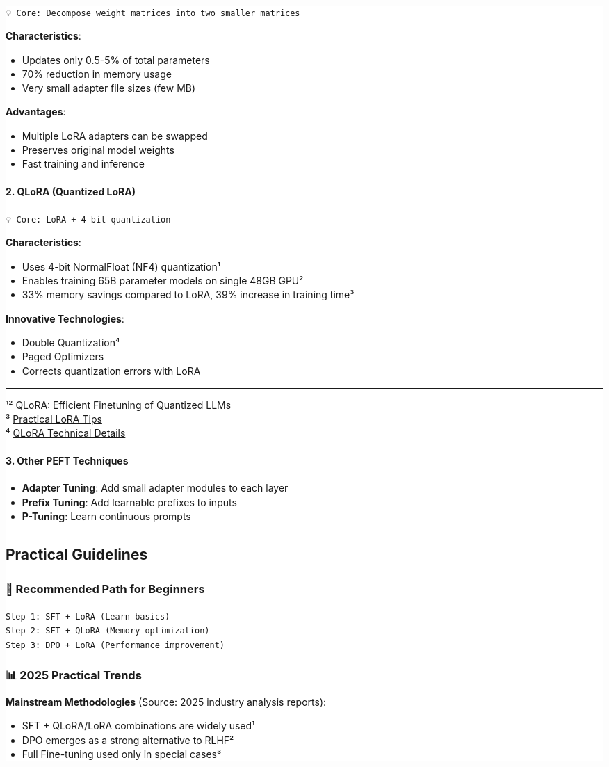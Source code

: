 ```
💡 Core: Decompose weight matrices into two smaller matrices
```

**Characteristics**:
- Updates only 0.5-5% of total parameters
- 70% reduction in memory usage
- Very small adapter file sizes (few MB)

**Advantages**:
- Multiple LoRA adapters can be swapped
- Preserves original model weights
- Fast training and inference

#### 2. QLoRA (Quantized LoRA)

```
💡 Core: LoRA + 4-bit quantization
```

**Characteristics**:
- Uses 4-bit NormalFloat (NF4) quantization¹
- Enables training 65B parameter models on single 48GB GPU²
- 33% memory savings compared to LoRA, 39% increase in training time³

**Innovative Technologies**:
- Double Quantization⁴
- Paged Optimizers
- Corrects quantization errors with LoRA

---
¹² [QLoRA: Efficient Finetuning of Quantized LLMs](https://arxiv.org/abs/2305.14314)  
³ [Practical LoRA Tips](https://magazine.sebastianraschka.com/p/practical-tips-for-finetuning-llms)  
⁴ [QLoRA Technical Details](https://www.analyticsvidhya.com/blog/2023/08/lora-and-qlora/)

#### 3. Other PEFT Techniques

- **Adapter Tuning**: Add small adapter modules to each layer
- **Prefix Tuning**: Add learnable prefixes to inputs
- **P-Tuning**: Learn continuous prompts

## Practical Guidelines

### 🎯 Recommended Path for Beginners

```
Step 1: SFT + LoRA (Learn basics)
Step 2: SFT + QLoRA (Memory optimization)
Step 3: DPO + LoRA (Performance improvement)
```

### 📊 2025 Practical Trends

**Mainstream Methodologies** (Source: 2025 industry analysis reports):
- SFT + QLoRA/LoRA combinations are widely used¹
- DPO emerges as a strong alternative to RLHF²
- Full Fine-tuning used only in special cases³
